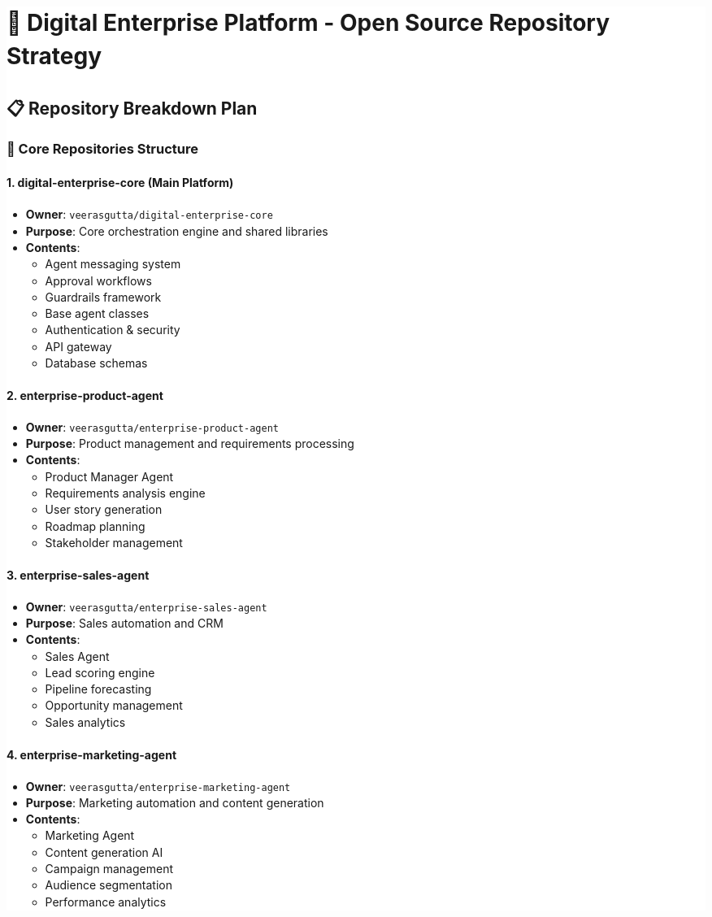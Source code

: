 # 🚀 Digital Enterprise Platform - Open Source Repository Strategy

## 📋 Repository Breakdown Plan

### 🏢 Core Repositories Structure

#### 1. **digital-enterprise-core** (Main Platform)
- **Owner**: `veerasgutta/digital-enterprise-core`
- **Purpose**: Core orchestration engine and shared libraries
- **Contents**:
  - Agent messaging system
  - Approval workflows
  - Guardrails framework
  - Base agent classes
  - Authentication & security
  - API gateway
  - Database schemas

#### 2. **enterprise-product-agent** 
- **Owner**: `veerasgutta/enterprise-product-agent`
- **Purpose**: Product management and requirements processing
- **Contents**:
  - Product Manager Agent
  - Requirements analysis engine
  - User story generation
  - Roadmap planning
  - Stakeholder management

#### 3. **enterprise-sales-agent**
- **Owner**: `veerasgutta/enterprise-sales-agent`
- **Purpose**: Sales automation and CRM
- **Contents**:
  - Sales Agent
  - Lead scoring engine
  - Pipeline forecasting
  - Opportunity management
  - Sales analytics

#### 4. **enterprise-marketing-agent**
- **Owner**: `veerasgutta/enterprise-marketing-agent`
- **Purpose**: Marketing automation and content generation
- **Contents**:
  - Marketing Agent
  - Content generation AI
  - Campaign management
  - Audience segmentation
  - Performance analytics
